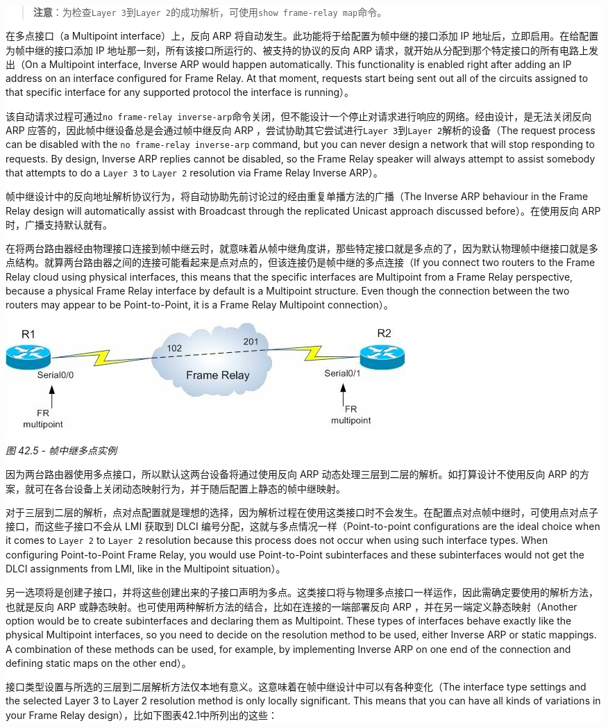 > **注意**：为检查`Layer 3`到`Layer 2`的成功解析，可使用`show frame-relay map`命令。

在多点接口（a Multipoint interface）上，反向 ARP 将自动发生。此功能将于给配置为帧中继的接口添加 IP 地址后，立即启用。在给配置为帧中继的接口添加 IP 地址那一刻，所有该接口所运行的、被支持的协议的反向 ARP 请求，就开始从分配到那个特定接口的所有电路上发出（On a Multipoint interface, Inverse ARP would happen automatically. This functionality is enabled right after adding an IP address on an interface configured for Frame Relay. At that moment, requests start being sent out all of the circuits assigned to that specific interface for any supported protocol the interface is running）。

该自动请求过程可通过`no frame-relay inverse-arp`命令关闭，但不能设计一个停止对请求进行响应的网络。经由设计，是无法关闭反向 ARP 应答的，因此帧中继设备总是会通过帧中继反向 ARP ，尝试协助其它尝试进行`Layer 3`到`Layer 2`解析的设备（The request process can be disabled with the `no frame-relay inverse-arp` command, but you can never design a network that will stop responding to requests. By design, Inverse ARP replies cannot be disabled, so the Frame Relay speaker will always attempt to assist somebody that attempts to do a `Layer 3` to `Layer 2` resolution via Frame Relay Inverse ARP）。

帧中继设计中的反向地址解析协议行为，将自动协助先前讨论过的经由重复单播方法的广播（The Inverse ARP behaviour in the Frame Relay design will automatically assist with Broadcast through the replicated Unicast approach discussed before）。在使用反向 ARP 时，广播支持默认就有。

在将两台路由器经由物理接口连接到帧中继云时，就意味着从帧中继角度讲，那些特定接口就是多点的了，因为默认物理帧中继接口就是多点结构。就算两台路由器之间的连接可能看起来是点对点的，但该连接仍是帧中继的多点连接（If you connect two routers to the Frame Relay cloud using physical interfaces, this means that the specific interfaces are Multipoint from a Frame Relay perspective, because a physical Frame Relay interface by default is a Multipoint structure. Even though the connection between the two routers may appear to be Point-to-Point, it is a Frame Relay Multipoint connection）。

![帧中继多点实例](images/4205.png)

*图 42.5 - 帧中继多点实例*

因为两台路由器使用多点接口，所以默认这两台设备将通过使用反向 ARP 动态处理三层到二层的解析。如打算设计不使用反向 ARP 的方案，就可在各台设备上关闭动态映射行为，并于随后配置上静态的帧中继映射。

对于三层到二层的解析，点对点配置就是理想的选择，因为解析过程在使用这类接口时不会发生。在配置点对点帧中继时，可使用点对点子接口，而这些子接口不会从 LMI 获取到 DLCI 编号分配，这就与多点情况一样（Point-to-point configurations are the ideal choice when it comes to `Layer 2` to `Layer 2` resolution because this process does not occur when using such interface types. When configuring Point-to-Point Frame Relay, you would use Point-to-Point subinterfaces and these subinterfaces would not get the DLCI assignments from LMI, like in the Multipoint situation）。

另一选项将是创建子接口，并将这些创建出来的子接口声明为多点。这类接口将与物理多点接口一样运作，因此需确定要使用的解析方法，也就是反向 ARP 或静态映射。也可使用两种解析方法的结合，比如在连接的一端部署反向 ARP ，并在另一端定义静态映射（Another option would be to create subinterfaces and declaring them as Multipoint. These types of interfaces behave exactly like the physical Multipoint interfaces, so you need to decide on the resolution method to be used, either Inverse ARP or static mappings. A combination of these methods can be used, for example, by implementing Inverse ARP on one end of the connection and defining static maps on the other end）。

接口类型设置与所选的三层到二层解析方法仅本地有意义。这意味着在帧中继设计中可以有各种变化（The interface type settings and the selected Layer 3 to Layer 2 resolution method is only locally significant. This means that you can have all kinds of variations in your Frame Relay design），比如下图表42.1中所列出的这些：
